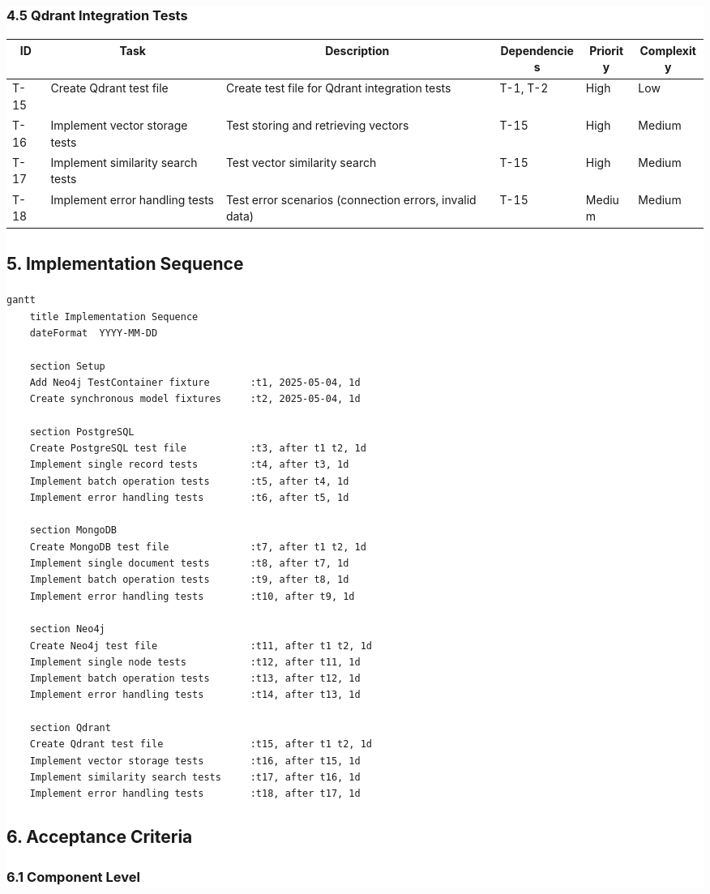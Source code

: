 ### 4.5 Qdrant Integration Tests

| ID   | Task                              | Description                                            | Dependencies | Priority | Complexity |
| ---- | --------------------------------- | ------------------------------------------------------ | ------------ | -------- | ---------- |
| T-15 | Create Qdrant test file           | Create test file for Qdrant integration tests          | T-1, T-2     | High     | Low        |
| T-16 | Implement vector storage tests    | Test storing and retrieving vectors                    | T-15         | High     | Medium     |
| T-17 | Implement similarity search tests | Test vector similarity search                          | T-15         | High     | Medium     |
| T-18 | Implement error handling tests    | Test error scenarios (connection errors, invalid data) | T-15         | Medium   | Medium     |

## 5. Implementation Sequence

```mermaid
gantt
    title Implementation Sequence
    dateFormat  YYYY-MM-DD

    section Setup
    Add Neo4j TestContainer fixture       :t1, 2025-05-04, 1d
    Create synchronous model fixtures     :t2, 2025-05-04, 1d

    section PostgreSQL
    Create PostgreSQL test file           :t3, after t1 t2, 1d
    Implement single record tests         :t4, after t3, 1d
    Implement batch operation tests       :t5, after t4, 1d
    Implement error handling tests        :t6, after t5, 1d

    section MongoDB
    Create MongoDB test file              :t7, after t1 t2, 1d
    Implement single document tests       :t8, after t7, 1d
    Implement batch operation tests       :t9, after t8, 1d
    Implement error handling tests        :t10, after t9, 1d

    section Neo4j
    Create Neo4j test file                :t11, after t1 t2, 1d
    Implement single node tests           :t12, after t11, 1d
    Implement batch operation tests       :t13, after t12, 1d
    Implement error handling tests        :t14, after t13, 1d

    section Qdrant
    Create Qdrant test file               :t15, after t1 t2, 1d
    Implement vector storage tests        :t16, after t15, 1d
    Implement similarity search tests     :t17, after t16, 1d
    Implement error handling tests        :t18, after t17, 1d
```

## 6. Acceptance Criteria

### 6.1 Component Level
